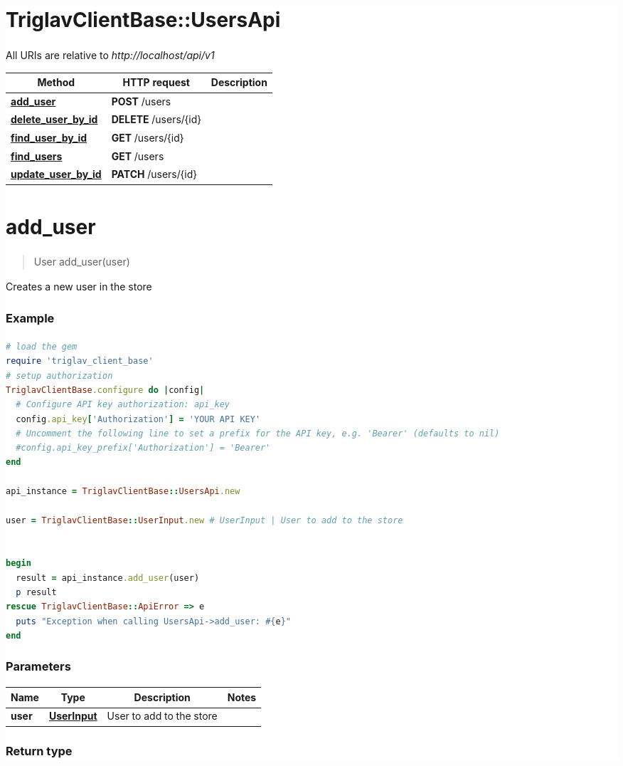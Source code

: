 # TriglavClientBase::UsersApi

All URIs are relative to *http://localhost/api/v1*

Method | HTTP request | Description
------------- | ------------- | -------------
[**add_user**](UsersApi.md#add_user) | **POST** /users | 
[**delete_user_by_id**](UsersApi.md#delete_user_by_id) | **DELETE** /users/{id} | 
[**find_user_by_id**](UsersApi.md#find_user_by_id) | **GET** /users/{id} | 
[**find_users**](UsersApi.md#find_users) | **GET** /users | 
[**update_user_by_id**](UsersApi.md#update_user_by_id) | **PATCH** /users/{id} | 


# **add_user**
> User add_user(user)



Creates a new user in the store

### Example
```ruby
# load the gem
require 'triglav_client_base'
# setup authorization
TriglavClientBase.configure do |config|
  # Configure API key authorization: api_key
  config.api_key['Authorization'] = 'YOUR API KEY'
  # Uncomment the following line to set a prefix for the API key, e.g. 'Bearer' (defaults to nil)
  #config.api_key_prefix['Authorization'] = 'Bearer'
end

api_instance = TriglavClientBase::UsersApi.new

user = TriglavClientBase::UserInput.new # UserInput | User to add to the store


begin
  result = api_instance.add_user(user)
  p result
rescue TriglavClientBase::ApiError => e
  puts "Exception when calling UsersApi->add_user: #{e}"
end
```

### Parameters

Name | Type | Description  | Notes
------------- | ------------- | ------------- | -------------
 **user** | [**UserInput**](UserInput.md)| User to add to the store | 

### Return type
